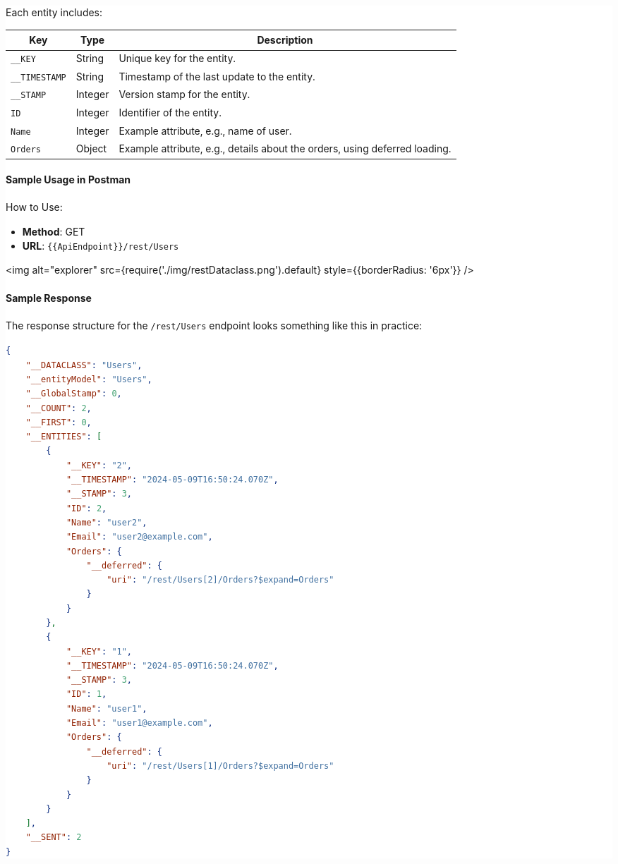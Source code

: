 Each entity includes:

| Key           | Type   | Description                                              |
|---------------|--------|----------------------------------------------------------|
| `__KEY`       | String | Unique key for the entity.                               |
| `__TIMESTAMP` | String | Timestamp of the last update to the entity.              |
| `__STAMP`     | Integer| Version stamp for the entity.                            |
| `ID`          | Integer| Identifier of the entity.                                |
| `Name`    | Integer| Example attribute, e.g., name of user.           |
| `Orders`   | Object | Example attribute, e.g., details about the orders, using deferred loading.     |


#### Sample Usage in Postman

How to Use:

- **Method**: GET
- **URL**: `{{ApiEndpoint}}/rest/Users`

<img alt="explorer" src={require('./img/restDataclass.png').default} style={{borderRadius: '6px'}} />


#### Sample Response

The response structure for the `/rest/Users` endpoint looks something like this in practice:

```json
{
    "__DATACLASS": "Users",
    "__entityModel": "Users",
    "__GlobalStamp": 0,
    "__COUNT": 2,
    "__FIRST": 0,
    "__ENTITIES": [
        {
            "__KEY": "2",
            "__TIMESTAMP": "2024-05-09T16:50:24.070Z",
            "__STAMP": 3,
            "ID": 2,
            "Name": "user2",
            "Email": "user2@example.com",
            "Orders": {
                "__deferred": {
                    "uri": "/rest/Users[2]/Orders?$expand=Orders"
                }
            }
        },
        {
            "__KEY": "1",
            "__TIMESTAMP": "2024-05-09T16:50:24.070Z",
            "__STAMP": 3,
            "ID": 1,
            "Name": "user1",
            "Email": "user1@example.com",
            "Orders": {
                "__deferred": {
                    "uri": "/rest/Users[1]/Orders?$expand=Orders"
                }
            }
        }
    ],
    "__SENT": 2
}
```